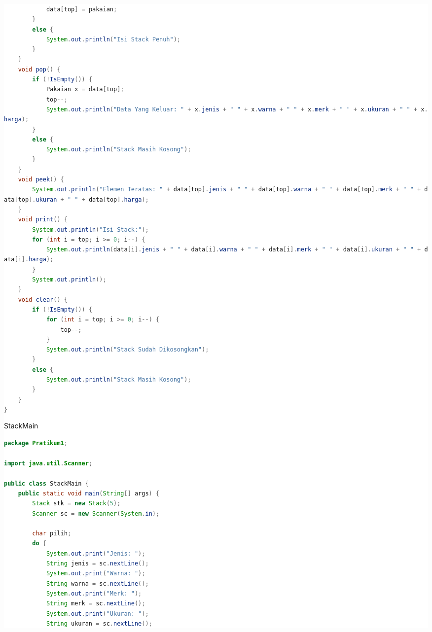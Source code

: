 ``` java
            data[top] = pakaian;
        }
        else {
            System.out.println("Isi Stack Penuh");
        }
    }
    void pop() {
        if (!IsEmpty()) {
            Pakaian x = data[top];
            top--;
            System.out.println("Data Yang Keluar: " + x.jenis + " " + x.warna + " " + x.merk + " " + x.ukuran + " " + x.harga);
        }
        else {
            System.out.println("Stack Masih Kosong");
        }
    }
    void peek() {
        System.out.println("Elemen Teratas: " + data[top].jenis + " " + data[top].warna + " " + data[top].merk + " " + data[top].ukuran + " " + data[top].harga);
    }
    void print() {
        System.out.println("Isi Stack:");
        for (int i = top; i >= 0; i--) {
            System.out.println(data[i].jenis + " " + data[i].warna + " " + data[i].merk + " " + data[i].ukuran + " " + data[i].harga);
        }
        System.out.println();
    }
    void clear() {
        if (!IsEmpty()) {
            for (int i = top; i >= 0; i--) {
                top--;
            }
            System.out.println("Stack Sudah Dikosongkan");
        }
        else {
            System.out.println("Stack Masih Kosong");
        }
    }
}
```
StackMain
``` java
package Pratikum1;

import java.util.Scanner;

public class StackMain {
    public static void main(String[] args) {
        Stack stk = new Stack(5);
        Scanner sc = new Scanner(System.in);

        char pilih;
        do {
            System.out.print("Jenis: ");
            String jenis = sc.nextLine();
            System.out.print("Warna: ");
            String warna = sc.nextLine();
            System.out.print("Merk: ");
            String merk = sc.nextLine();
            System.out.print("Ukuran: ");
            String ukuran = sc.nextLine();
```